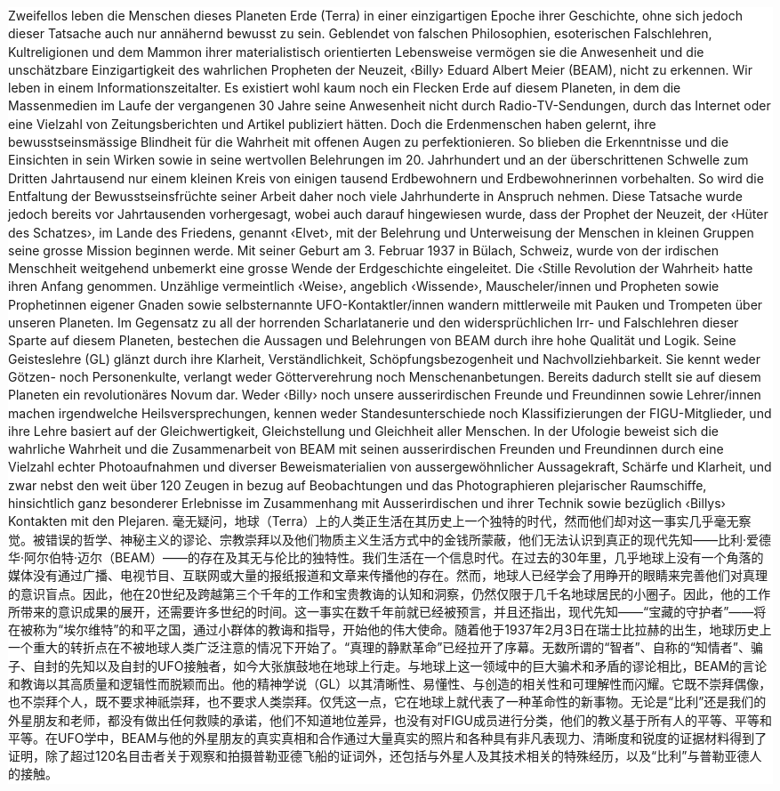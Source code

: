 Zweifellos leben die Menschen dieses Planeten Erde (Terra) in einer einzigartigen Epoche ihrer Geschichte, ohne sich jedoch dieser Tatsache auch nur annähernd bewusst zu sein. Geblendet von falschen Philosophien, esoterischen Falschlehren, Kultreligionen und dem Mammon ihrer materialistisch orientierten Lebensweise vermögen sie die Anwesenheit und die unschätzbare Einzigartigkeit des wahrlichen Propheten der Neuzeit‚ ‹Billy› Eduard Albert Meier (BEAM), nicht zu erkennen. Wir leben in einem Informationszeitalter. Es existiert wohl kaum noch ein Flecken Erde auf diesem Planeten, in dem die Massenmedien im Laufe der vergangenen 30 Jahre seine Anwesenheit nicht durch Radio-TV-Sendungen, durch das Internet oder eine Vielzahl von Zeitungsberichten und Artikel publiziert hätten. Doch die Erdenmenschen haben gelernt, ihre bewusstseinsmässige Blindheit für die Wahrheit mit offenen Augen zu perfektionieren. So blieben die Erkenntnisse und die Einsichten in sein Wirken sowie in seine wertvollen Belehrungen im 20. Jahrhundert und an der überschrittenen Schwelle zum Dritten Jahrtausend nur einem kleinen Kreis von einigen tausend Erdbewohnern und Erdbewohnerinnen vorbehalten. So wird die Entfaltung der Bewusstseinsfrüchte seiner Arbeit daher noch viele Jahrhunderte in Anspruch nehmen. Diese Tatsache wurde jedoch bereits vor Jahrtausenden vorhergesagt, wobei auch darauf hingewiesen wurde, dass der Prophet der Neuzeit‚ der ‹Hüter des Schatzes›, im Lande des Friedens, genannt ‹Elvet›, mit der Belehrung und Unterweisung der Menschen in kleinen Gruppen seine grosse Mission beginnen werde. Mit seiner Geburt am 3. Februar 1937 in Bülach, Schweiz, wurde von der irdischen Menschheit weitgehend unbemerkt eine grosse Wende der Erdgeschichte eingeleitet. Die ‹Stille Revolution der Wahrheit› hatte ihren Anfang genommen. Unzählige vermeintlich ‹Weise›, angeblich ‹Wissende›, Mauscheler/innen und Propheten sowie Prophetinnen eigener Gnaden sowie selbsternannte UFO-Kontaktler/innen wandern mittlerweile mit Pauken und Trompeten über unseren Planeten. Im Gegensatz zu all der horrenden Scharlatanerie und den widersprüchlichen Irr- und Falschlehren dieser Sparte auf diesem Planeten, bestechen die Aussagen und Belehrungen von BEAM durch ihre hohe Qualität und Logik. Seine Geisteslehre (GL) glänzt durch ihre Klarheit, Verständlichkeit, Schöpfungsbezogenheit und Nachvollziehbarkeit. Sie kennt weder Götzen- noch Personenkulte, verlangt weder Götterverehrung noch Menschenanbetungen. Bereits dadurch stellt sie auf diesem Planeten ein revolutionäres Novum dar. Weder ‹Billy› noch unsere ausserirdischen Freunde und Freundinnen sowie Lehrer/innen machen irgendwelche Heilsversprechungen, kennen weder Standesunterschiede noch Klassifizierungen der FIGU-Mitglieder, und ihre Lehre basiert auf der Gleichwertigkeit, Gleichstellung und Gleichheit aller Menschen. In der Ufologie beweist sich die wahrliche Wahrheit und die Zusammenarbeit von BEAM mit seinen ausserirdischen Freunden und Freundinnen durch eine Vielzahl echter Photoaufnahmen und diverser Beweismaterialien von aussergewöhnlicher Aussagekraft, Schärfe und Klarheit, und zwar nebst den weit über 120 Zeugen in bezug auf Beobachtungen und das Photographieren plejarischer Raumschiffe, hinsichtlich ganz besonderer Erlebnisse im Zusammenhang mit Ausserirdischen und ihrer Technik sowie bezüglich ‹Billys› Kontakten mit den Plejaren.
毫无疑问，地球（Terra）上的人类正生活在其历史上一个独特的时代，然而他们却对这一事实几乎毫无察觉。被错误的哲学、神秘主义的谬论、宗教崇拜以及他们物质主义生活方式中的金钱所蒙蔽，他们无法认识到真正的现代先知——比利·爱德华·阿尔伯特·迈尔（BEAM）——的存在及其无与伦比的独特性。我们生活在一个信息时代。在过去的30年里，几乎地球上没有一个角落的媒体没有通过广播、电视节目、互联网或大量的报纸报道和文章来传播他的存在。然而，地球人已经学会了用睁开的眼睛来完善他们对真理的意识盲点。因此，他在20世纪及跨越第三个千年的工作和宝贵教诲的认知和洞察，仍然仅限于几千名地球居民的小圈子。因此，他的工作所带来的意识成果的展开，还需要许多世纪的时间。这一事实在数千年前就已经被预言，并且还指出，现代先知——“宝藏的守护者”——将在被称为“埃尔维特”的和平之国，通过小群体的教诲和指导，开始他的伟大使命。随着他于1937年2月3日在瑞士比拉赫的出生，地球历史上一个重大的转折点在不被地球人类广泛注意的情况下开始了。“真理的静默革命”已经拉开了序幕。无数所谓的“智者”、自称的“知情者”、骗子、自封的先知以及自封的UFO接触者，如今大张旗鼓地在地球上行走。与地球上这一领域中的巨大骗术和矛盾的谬论相比，BEAM的言论和教诲以其高质量和逻辑性而脱颖而出。他的精神学说（GL）以其清晰性、易懂性、与创造的相关性和可理解性而闪耀。它既不崇拜偶像，也不崇拜个人，既不要求神祇崇拜，也不要求人类崇拜。仅凭这一点，它在地球上就代表了一种革命性的新事物。无论是“比利”还是我们的外星朋友和老师，都没有做出任何救赎的承诺，他们不知道地位差异，也没有对FIGU成员进行分类，他们的教义基于所有人的平等、平等和平等。在UFO学中，BEAM与他的外星朋友的真实真相和合作通过大量真实的照片和各种具有非凡表现力、清晰度和锐度的证据材料得到了证明，除了超过120名目击者关于观察和拍摄普勒亚德飞船的证词外，还包括与外星人及其技术相关的特殊经历，以及“比利”与普勒亚德人的接触。
